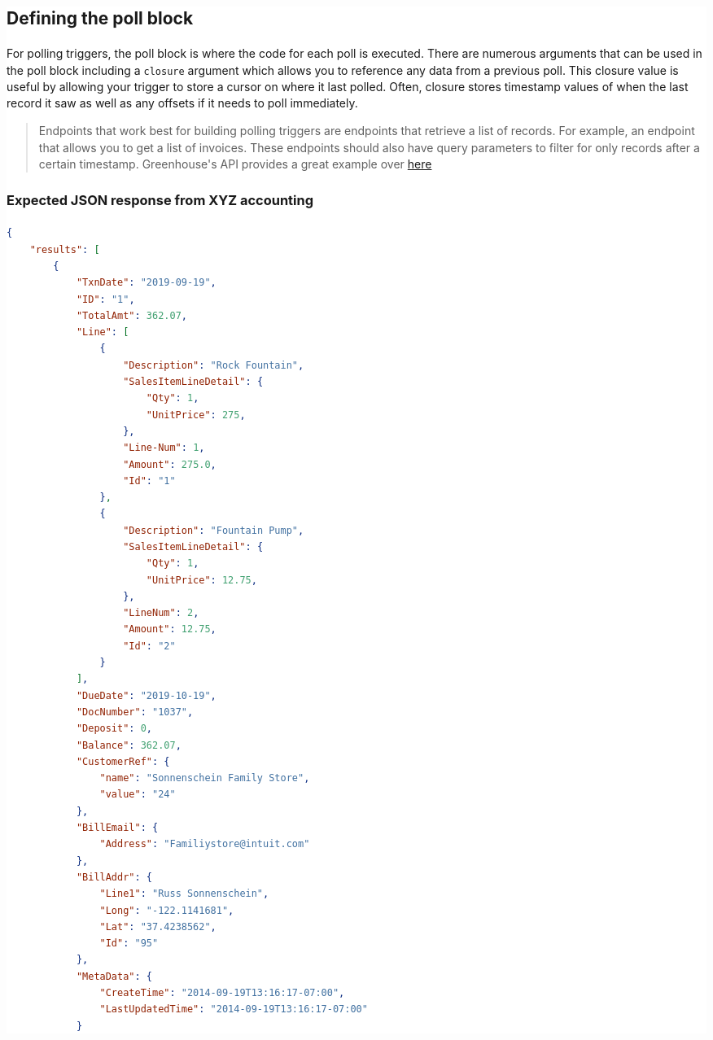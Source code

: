 ## Defining the poll block
For polling triggers, the poll block is where the code for each poll is executed. There are numerous arguments that can be used in the poll block including a `closure` argument which allows you to reference any data from a previous poll. This closure value is useful by allowing your trigger to store a cursor on where it last polled. Often, closure stores timestamp values of when the last record it saw as well as any offsets if it needs to poll immediately.

> Endpoints that work best for building polling triggers are endpoints that retrieve a list of records. For example, an endpoint that allows you to get a list of invoices. These endpoints should also have query parameters to filter for only records after a certain timestamp. Greenhouse's API provides a great example over [here](https://developers.greenhouse.io/harvest.html#get-list-candidates)

### Expected JSON response from XYZ accounting
```json
{
	"results": [
		{
			"TxnDate": "2019-09-19",
			"ID": "1",
			"TotalAmt": 362.07,
			"Line": [
				{
					"Description": "Rock Fountain",
					"SalesItemLineDetail": {
						"Qty": 1,
						"UnitPrice": 275,
					},
					"Line-Num": 1,
					"Amount": 275.0,
					"Id": "1"
				},
				{
					"Description": "Fountain Pump",
					"SalesItemLineDetail": {
						"Qty": 1,
						"UnitPrice": 12.75,
					},
					"LineNum": 2,
					"Amount": 12.75,
					"Id": "2"
				}
			],
			"DueDate": "2019-10-19",
			"DocNumber": "1037",
			"Deposit": 0,
			"Balance": 362.07,
			"CustomerRef": {
				"name": "Sonnenschein Family Store",
				"value": "24"
			},
			"BillEmail": {
				"Address": "Familiystore@intuit.com"
			},
			"BillAddr": {
				"Line1": "Russ Sonnenschein",
				"Long": "-122.1141681",
				"Lat": "37.4238562",
				"Id": "95"
			},
			"MetaData": {
				"CreateTime": "2014-09-19T13:16:17-07:00",
				"LastUpdatedTime": "2014-09-19T13:16:17-07:00"
			}
```